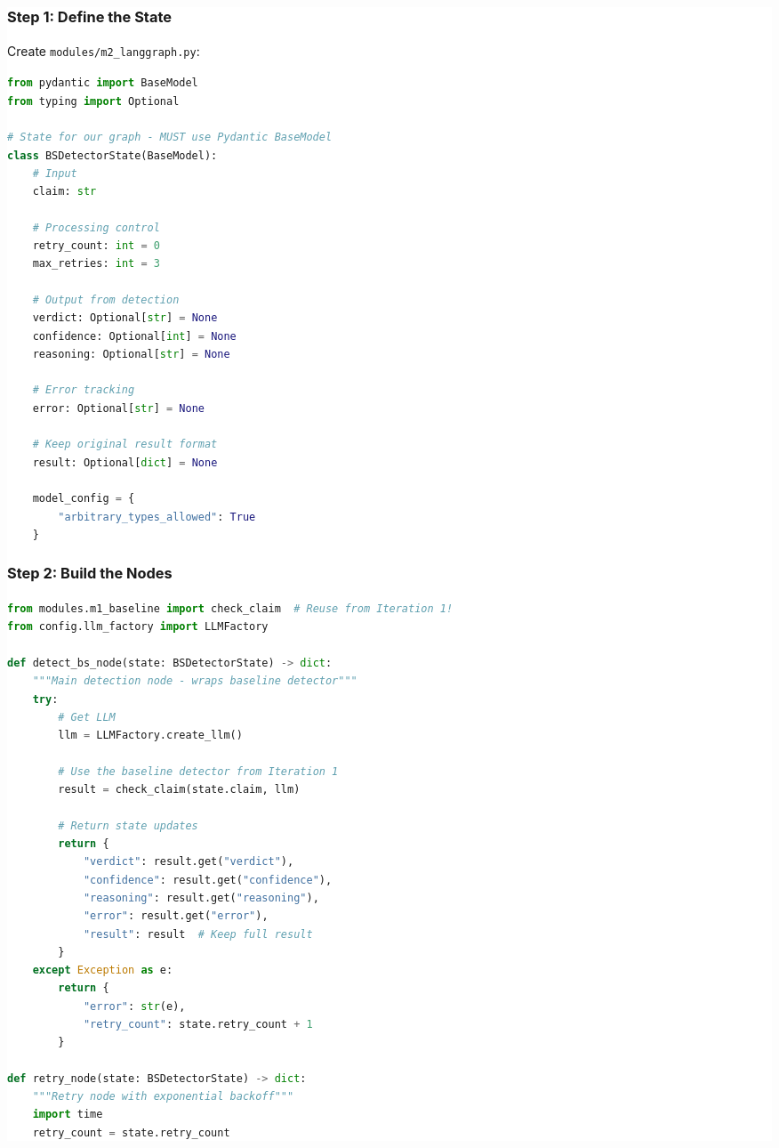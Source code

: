 ### Step 1: Define the State
Create `modules/m2_langgraph.py`:
```python
from pydantic import BaseModel
from typing import Optional

# State for our graph - MUST use Pydantic BaseModel
class BSDetectorState(BaseModel):
    # Input
    claim: str
    
    # Processing control
    retry_count: int = 0
    max_retries: int = 3
    
    # Output from detection
    verdict: Optional[str] = None
    confidence: Optional[int] = None
    reasoning: Optional[str] = None
    
    # Error tracking
    error: Optional[str] = None
    
    # Keep original result format
    result: Optional[dict] = None
    
    model_config = {
        "arbitrary_types_allowed": True
    }
```

### Step 2: Build the Nodes
```python
from modules.m1_baseline import check_claim  # Reuse from Iteration 1!
from config.llm_factory import LLMFactory

def detect_bs_node(state: BSDetectorState) -> dict:
    """Main detection node - wraps baseline detector"""
    try:
        # Get LLM
        llm = LLMFactory.create_llm()
        
        # Use the baseline detector from Iteration 1
        result = check_claim(state.claim, llm)
        
        # Return state updates
        return {
            "verdict": result.get("verdict"),
            "confidence": result.get("confidence"),
            "reasoning": result.get("reasoning"),
            "error": result.get("error"),
            "result": result  # Keep full result
        }
    except Exception as e:
        return {
            "error": str(e),
            "retry_count": state.retry_count + 1
        }

def retry_node(state: BSDetectorState) -> dict:
    """Retry node with exponential backoff"""
    import time
    retry_count = state.retry_count
```